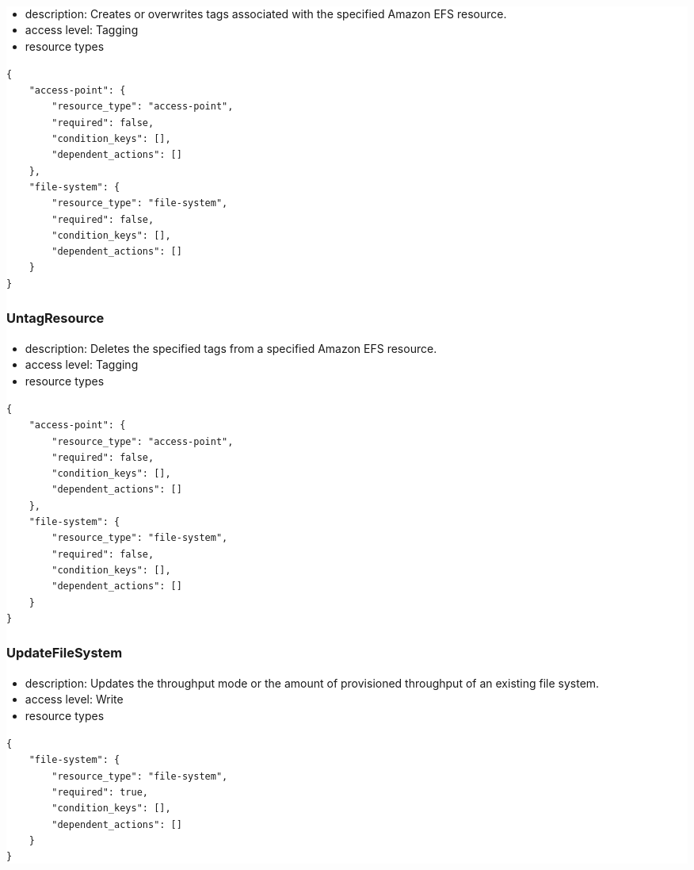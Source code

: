 - description: Creates or overwrites tags associated with the specified Amazon EFS resource.
- access level: Tagging
- resource types

```
{
    "access-point": {
        "resource_type": "access-point",
        "required": false,
        "condition_keys": [],
        "dependent_actions": []
    },
    "file-system": {
        "resource_type": "file-system",
        "required": false,
        "condition_keys": [],
        "dependent_actions": []
    }
}
```

### UntagResource

- description: Deletes the specified tags from a specified Amazon EFS resource.
- access level: Tagging
- resource types

```
{
    "access-point": {
        "resource_type": "access-point",
        "required": false,
        "condition_keys": [],
        "dependent_actions": []
    },
    "file-system": {
        "resource_type": "file-system",
        "required": false,
        "condition_keys": [],
        "dependent_actions": []
    }
}
```

### UpdateFileSystem

- description: Updates the throughput mode or the amount of provisioned throughput of an existing file system.
- access level: Write
- resource types

```
{
    "file-system": {
        "resource_type": "file-system",
        "required": true,
        "condition_keys": [],
        "dependent_actions": []
    }
}
```
